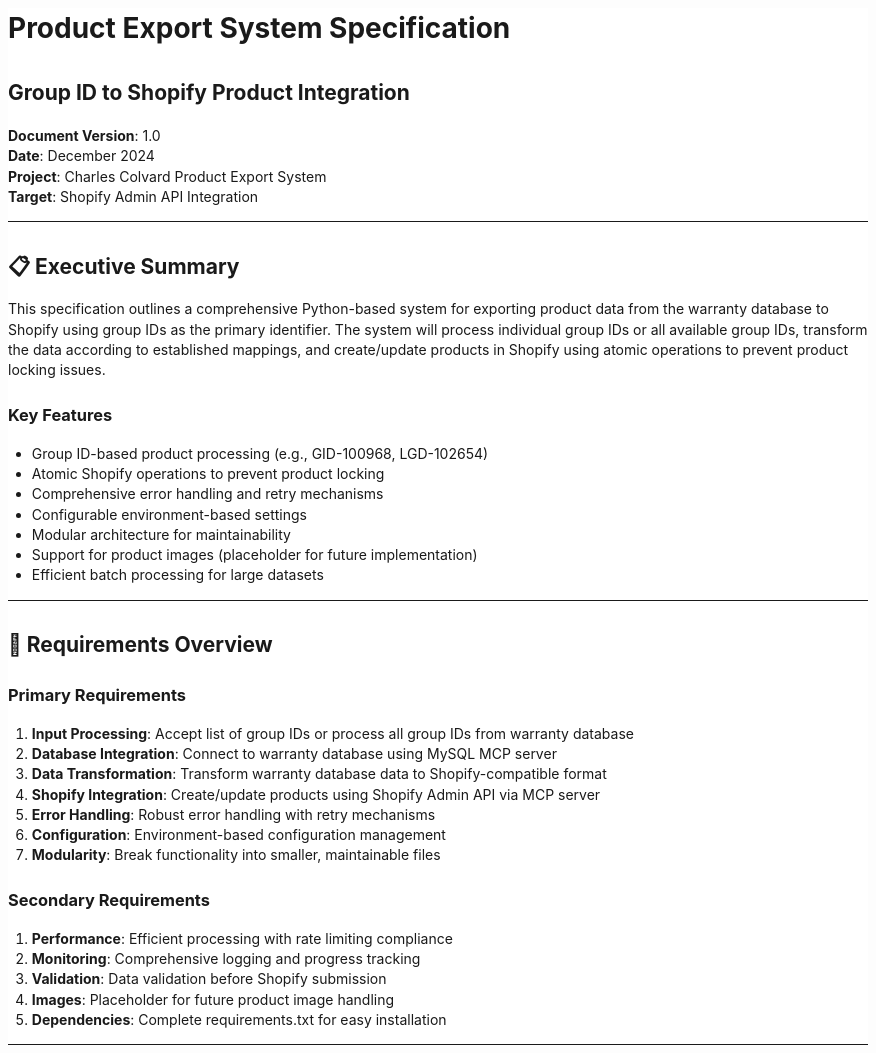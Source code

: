 # Product Export System Specification
## Group ID to Shopify Product Integration

**Document Version**: 1.0  
**Date**: December 2024  
**Project**: Charles Colvard Product Export System  
**Target**: Shopify Admin API Integration  

---

## 📋 **Executive Summary**

This specification outlines a comprehensive Python-based system for exporting product data from the warranty database to Shopify using group IDs as the primary identifier. The system will process individual group IDs or all available group IDs, transform the data according to established mappings, and create/update products in Shopify using atomic operations to prevent product locking issues.

### **Key Features**
- Group ID-based product processing (e.g., GID-100968, LGD-102654)
- Atomic Shopify operations to prevent product locking
- Comprehensive error handling and retry mechanisms
- Configurable environment-based settings
- Modular architecture for maintainability
- Support for product images (placeholder for future implementation)
- Efficient batch processing for large datasets

---

## 🎯 **Requirements Overview**

### **Primary Requirements**
1. **Input Processing**: Accept list of group IDs or process all group IDs from warranty database
2. **Database Integration**: Connect to warranty database using MySQL MCP server
3. **Data Transformation**: Transform warranty database data to Shopify-compatible format
4. **Shopify Integration**: Create/update products using Shopify Admin API via MCP server
5. **Error Handling**: Robust error handling with retry mechanisms
6. **Configuration**: Environment-based configuration management
7. **Modularity**: Break functionality into smaller, maintainable files

### **Secondary Requirements**
1. **Performance**: Efficient processing with rate limiting compliance
2. **Monitoring**: Comprehensive logging and progress tracking
3. **Validation**: Data validation before Shopify submission
4. **Images**: Placeholder for future product image handling
5. **Dependencies**: Complete requirements.txt for easy installation

---
